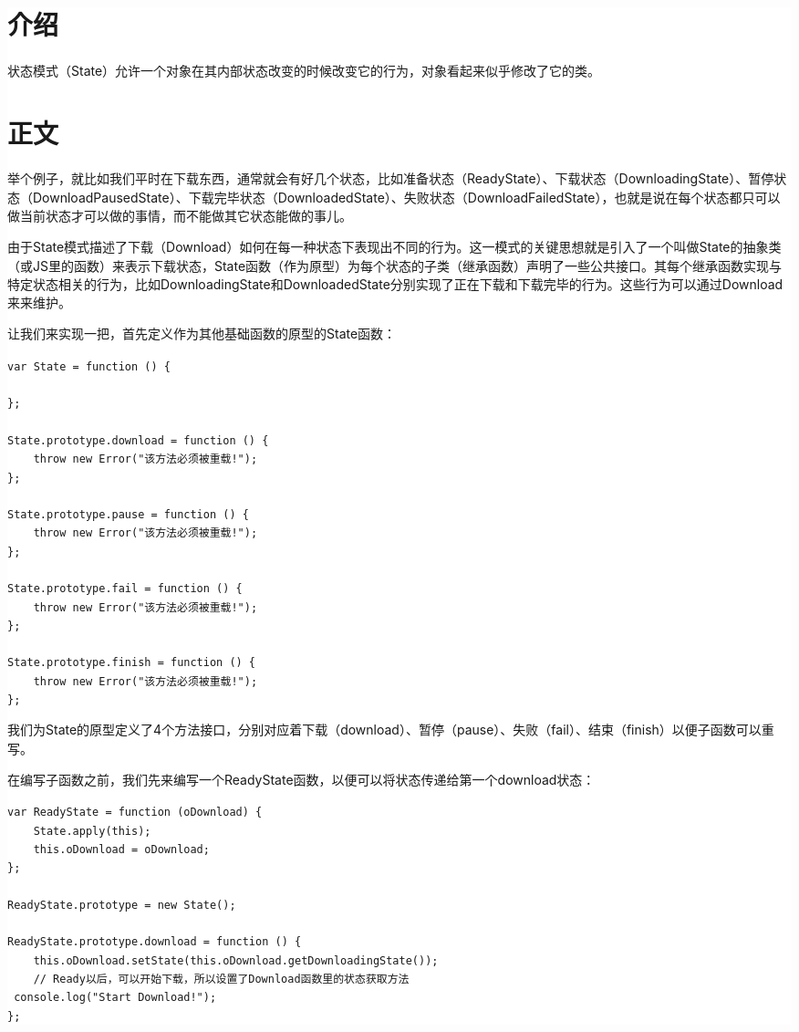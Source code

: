 

# 介绍

状态模式（State）允许一个对象在其内部状态改变的时候改变它的行为，对象看起来似乎修改了它的类。

# 正文

举个例子，就比如我们平时在下载东西，通常就会有好几个状态，比如准备状态（ReadyState）、下载状态（DownloadingState）、暂停状态（DownloadPausedState）、下载完毕状态（DownloadedState）、失败状态（DownloadFailedState），也就是说在每个状态都只可以做当前状态才可以做的事情，而不能做其它状态能做的事儿。

由于State模式描述了下载（Download）如何在每一种状态下表现出不同的行为。这一模式的关键思想就是引入了一个叫做State的抽象类（或JS里的函数）来表示下载状态，State函数（作为原型）为每个状态的子类（继承函数）声明了一些公共接口。其每个继承函数实现与特定状态相关的行为，比如DownloadingState和DownloadedState分别实现了正在下载和下载完毕的行为。这些行为可以通过Download来来维护。

让我们来实现一把，首先定义作为其他基础函数的原型的State函数：

    
    
    var State = function () {  
      
    };  
      
    State.prototype.download = function () {  
        throw new Error("该方法必须被重载!");  
    };  
      
    State.prototype.pause = function () {  
        throw new Error("该方法必须被重载!");  
    };  
      
    State.prototype.fail = function () {  
        throw new Error("该方法必须被重载!");  
    };  
      
    State.prototype.finish = function () {  
        throw new Error("该方法必须被重载!");  
    };

我们为State的原型定义了4个方法接口，分别对应着下载（download）、暂停（pause）、失败（fail）、结束（finish）以便子函数可以重写。

在编写子函数之前，我们先来编写一个ReadyState函数，以便可以将状态传递给第一个download状态：

    
    
    var ReadyState = function (oDownload) {  
        State.apply(this);  
        this.oDownload = oDownload;  
    };  
      
    ReadyState.prototype = new State();  
      
    ReadyState.prototype.download = function () {  
        this.oDownload.setState(this.oDownload.getDownloadingState());  
        // Ready以后，可以开始下载，所以设置了Download函数里的状态获取方法  
     console.log("Start Download!");  
    };  
      